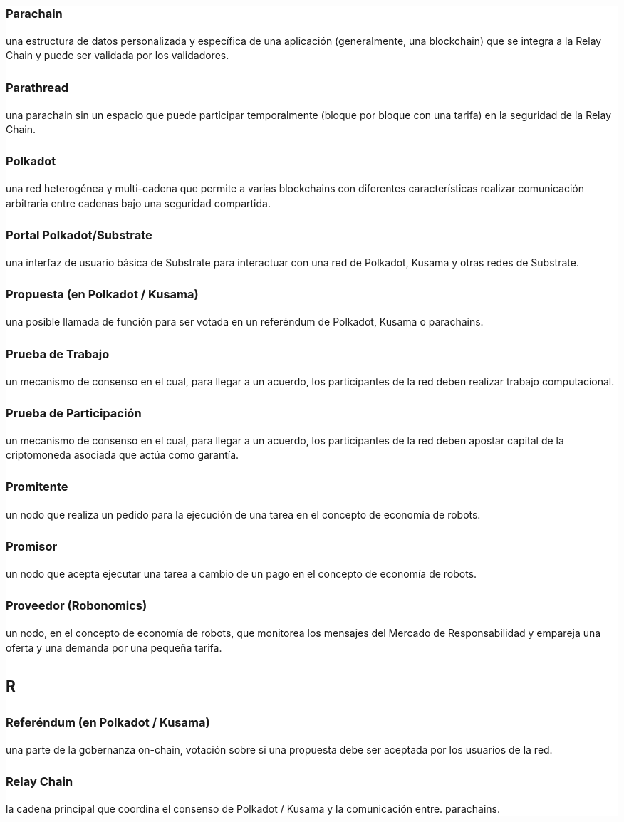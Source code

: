 ### Parachain
una estructura de datos personalizada y específica de una aplicación (generalmente, una blockchain) que se integra a la Relay Chain y puede ser validada por los validadores.

### Parathread
una parachain sin un espacio que puede participar temporalmente (bloque por bloque con una tarifa) en la seguridad de la Relay Chain.

### Polkadot
una red heterogénea y multi-cadena que permite a varias blockchains con diferentes características realizar comunicación arbitraria entre cadenas bajo una seguridad compartida.

### Portal Polkadot/Substrate
una interfaz de usuario básica de Substrate para interactuar con una red de Polkadot, Kusama y otras redes de Substrate.

### Propuesta (en Polkadot / Kusama)
una posible llamada de función para ser votada en un referéndum de Polkadot, Kusama o parachains.

### Prueba de Trabajo
un mecanismo de consenso en el cual, para llegar a un acuerdo, los participantes de la red deben realizar trabajo computacional.

### Prueba de Participación
un mecanismo de consenso en el cual, para llegar a un acuerdo, los participantes de la red deben apostar capital de la criptomoneda asociada que actúa como garantía.

### Promitente
un nodo que realiza un pedido para la ejecución de una tarea en el concepto de economía de robots.

### Promisor
un nodo que acepta ejecutar una tarea a cambio de un pago en el concepto de economía de robots.

### Proveedor (Robonomics)
un nodo, en el concepto de economía de robots, que monitorea los mensajes del Mercado de Responsabilidad y empareja una oferta y una demanda por una pequeña tarifa.


## R

### Referéndum (en Polkadot / Kusama)
una parte de la gobernanza on-chain, votación sobre si una propuesta debe ser aceptada por los usuarios de la red.

### Relay Chain
la cadena principal que coordina el consenso de Polkadot / Kusama y la comunicación entre. parachains.
